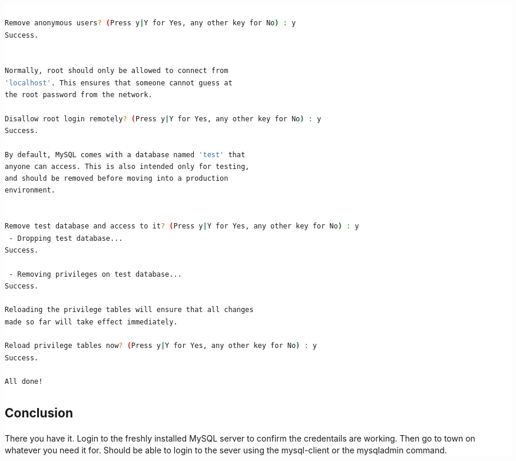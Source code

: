 ```sh

Remove anonymous users? (Press y|Y for Yes, any other key for No) : y
Success.


Normally, root should only be allowed to connect from
'localhost'. This ensures that someone cannot guess at
the root password from the network.

Disallow root login remotely? (Press y|Y for Yes, any other key for No) : y
Success.

By default, MySQL comes with a database named 'test' that
anyone can access. This is also intended only for testing,
and should be removed before moving into a production
environment.


Remove test database and access to it? (Press y|Y for Yes, any other key for No) : y
 - Dropping test database...
Success.

 - Removing privileges on test database...
Success.

Reloading the privilege tables will ensure that all changes
made so far will take effect immediately.

Reload privilege tables now? (Press y|Y for Yes, any other key for No) : y
Success.

All done! 
```

## Conclusion

There you have it. Login to the freshly installed MySQL server to
confirm the credentails are working. Then go to town on whatever you
need it for. Should be able to login to the sever using the mysql-client
or the mysqladmin command.
